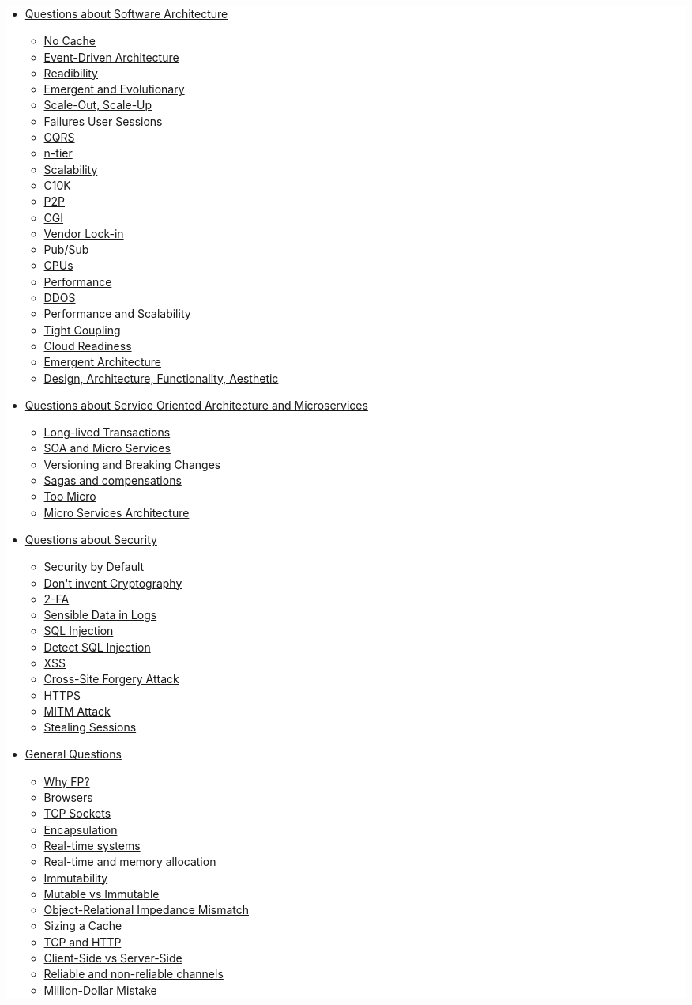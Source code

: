 * [Questions about Software Architecture](#architecture)
  * [No Cache](#no-cache)
  * [Event-Driven Architecture](#event-driven-architecture)
  * [Readibility](#readibility)
  * [Emergent and Evolutionary](#emergent-and-evolutionary)
  * [ Scale-Out, Scale-Up](#scale-out-scale-up)
  * [Failures User Sessions](#failures-user-sessions)
  * [CQRS](#cqrs)
  * [n-tier](#n-tier)
  * [Scalability](#scalability)
  * [C10K](#c10k)
  * [P2P](#p2p)
  * [CGI](#cgi)
  * [Vendor Lock-in](#vendor-lock-in)
  * [Pub/Sub](#pubsub)
  * [CPUs](#cpus)
  * [Performance](#performance)
  * [DDOS](#ddos)
  * [Performance and Scalability](#performance-and-scalability)
  * [Tight Coupling](#tight-coupling)
  * [Cloud Readiness](#cloud-readiness)
  * [Emergent Architecture](#emergent-architecture)
  * [Design, Architecture, Functionality, Aesthetic](#design-architecture-functionality-aesthetic)

* [Questions about Service Oriented Architecture and Microservices](#soa)
  * [Long-lived Transactions](#long-lived-transactions)
  * [SOA and Micro Services](#soa-and-micro-services)
  * [Versioning and Breaking Changes](#versioning-and-breaking-changes)
  * [Sagas and compensations](#sagas-and-compensations)
  * [Too Micro](#too-micro "Too Micro")
  * [Micro Services Architecture](#micro-services-architecture)
* [Questions about Security](#security)
  * [Security by Default](#security-by-default)
  * [Don't invent Cryptography](#dont-invent-cryptography)
  * [2-FA](#2-fa)
  * [Sensible Data in Logs](#sensible-data-in-logs)
  * [SQL Injection](#sql-injection)
  * [Detect SQL Injection](#detect-sql-injection)
  * [XSS](#xss)
  * [Cross-Site Forgery Attack](#cross-site-forgery-attack)
  * [HTTPS](#https)
  * [MITM Attack](#mitm-attack)
  * [Stealing Sessions](#stealing-sessions)

* [General Questions](#general)
  * [Why FP?](#why-fp)
  * [Browsers](#browsers)
  * [TCP Sockets](#tcp-sockets)
  * [Encapsulation](#encapsulation)
  * [Real-time systems](#real-time-systems)
  * [Real-time and memory allocation](#real-time-and-memory-allocation)
  * [Immutability](#immutability)
  * [Mutable vs Immutable](#mutable-vs-immutable)
  * [Object-Relational Impedance Mismatch](#object-relational-impedance-mismatch)
  * [Sizing a Cache](#sizing-a-cache)
  * [TCP and HTTP](#tcp-and-http)
  * [Client-Side vs Server-Side](#client-side-vs-server-side)
  * [Reliable and non-reliable channels](#reliable-and-non-reliable-channels)
  * [Million-Dollar Mistake](#million-dollar-mistake)
